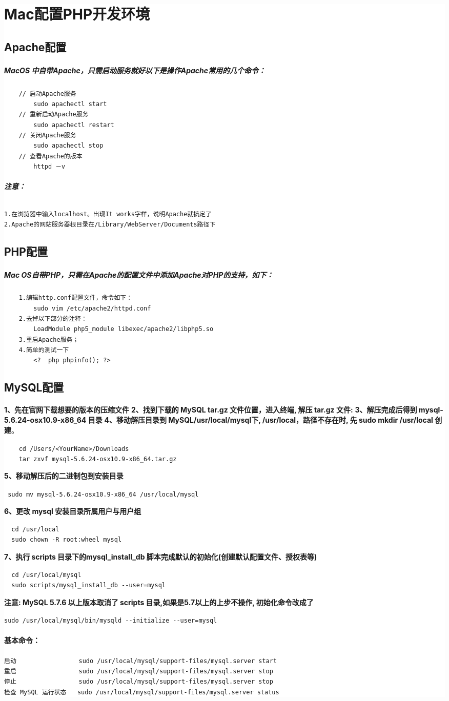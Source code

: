 # **Mac配置PHP开发环境**
## **Apache配置**
##### **MacOS 中自带Apache，只需启动服务就好以下是操作Apache常用的几个命令：**
```
    // 启动Apache服务
		sudo apachectl start
	// 重新启动Apache服务
		sudo apachectl restart
	// 关闭Apache服务
		sudo apachectl stop
	// 查看Apache的版本
		httpd －v
```
###### **注意：**   
    1.在浏览器中输入localhost。出现It works字样，说明Apache就搞定了
 	2.Apache的网站服务器根目录在/Library/WebServer/Documents路径下

## **PHP配置**
##### **Mac OS自带PHP，只需在Apache的配置文件中添加Apache对PHP的支持，如下：**
```
	1.编辑http.conf配置文件，命令如下：
        sudo vim /etc/apache2/httpd.conf
    2.去掉以下部分的注释：
        LoadModule php5_module libexec/apache2/libphp5.so
    3.重启Apache服务；
    4.简单的测试一下
        <?	php phpinfo(); ?>
```
## **MySQL配置**
**1、先在官网下载想要的版本的压缩文件**
**2、找到下载的 MySQL tar.gz 文件位置，进入终端, 解压 tar.gz 文件:**
**3、解压完成后得到 mysql-5.6.24-osx10.9-x86_64 目录**
**4、移动解压目录到 MySQL/usr/local/mysql下, /usr/local，路径不存在时, 先 sudo mkdir /usr/local 创建**。
```
	cd /Users/<YourName>/Downloads
	tar zxvf mysql-5.6.24-osx10.9-x86_64.tar.gz
```
**5、移动解压后的二进制包到安装目录**
```
 sudo mv mysql-5.6.24-osx10.9-x86_64 /usr/local/mysql
```
**6、更改 mysql 安装目录所属用户与用户组**
```
  cd /usr/local
  sudo chown -R root:wheel mysql
```
**7、执行 scripts 目录下的mysql_install_db 脚本完成默认的初始化(创建默认配置文件、授权表等)**
```
  cd /usr/local/mysql
  sudo scripts/mysql_install_db --user=mysql
```        
**注意: MySQL 5.7.6 以上版本取消了 scripts 目录,如果是5.7以上的上步不操作, 初始化命令改成了**
```
sudo /usr/local/mysql/bin/mysqld --initialize --user=mysql
```
#### **基本命令：**
    启动			       sudo /usr/local/mysql/support-files/mysql.server start
    重启		           sudo /usr/local/mysql/support-files/mysql.server stop
    停止		           sudo /usr/local/mysql/support-files/mysql.server stop
    检查 MySQL 运行状态   sudo /usr/local/mysql/support-files/mysql.server status